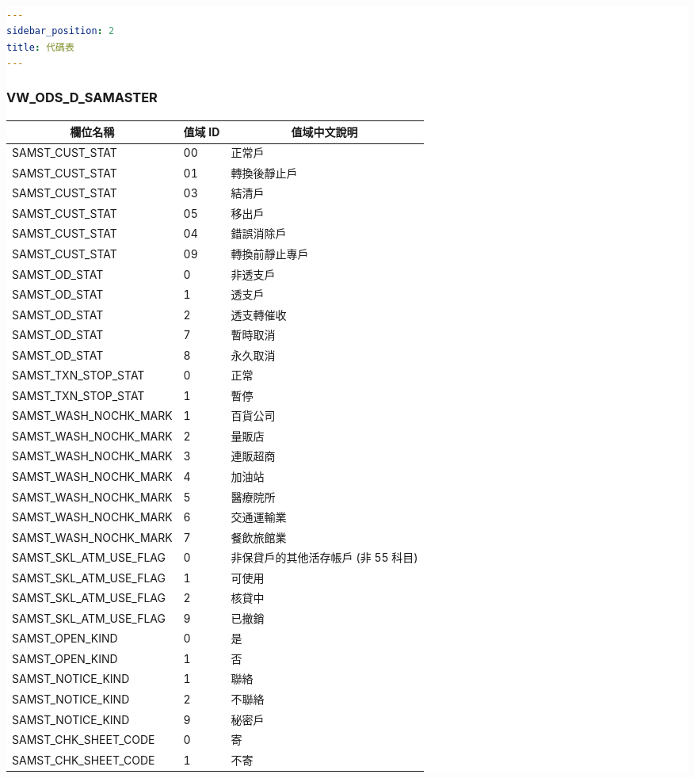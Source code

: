 ```yaml
---
sidebar_position: 2
title: 代碼表
---
```


### VW_ODS_D_SAMASTER
| 欄位名稱               | 值域 ID | 值域中文說明                        |
| ---------------------- | ------- | ----------------------------------- |
| SAMST_CUST_STAT        | 00      | 正常戶                              |
| SAMST_CUST_STAT        | 01      | 轉換後靜止戶                        |
| SAMST_CUST_STAT        | 03      | 結清戶                              |
| SAMST_CUST_STAT        | 05      | 移出戶                              |
| SAMST_CUST_STAT        | 04      | 錯誤消除戶                          |
| SAMST_CUST_STAT        | 09      | 轉換前靜止專戶                      |
| SAMST_OD_STAT          | 0       | 非透支戶                            |
| SAMST_OD_STAT          | 1       | 透支戶                              |
| SAMST_OD_STAT          | 2       | 透支轉催收                          |
| SAMST_OD_STAT          | 7       | 暫時取消                            |
| SAMST_OD_STAT          | 8       | 永久取消                            |
| SAMST_TXN_STOP_STAT    | 0       | 正常                                |
| SAMST_TXN_STOP_STAT    | 1       | 暫停                                |
| SAMST_WASH_NOCHK_MARK  | 1       | 百貨公司                            |
| SAMST_WASH_NOCHK_MARK  | 2       | 量販店                              |
| SAMST_WASH_NOCHK_MARK  | 3       | 連販超商                            |
| SAMST_WASH_NOCHK_MARK  | 4       | 加油站                              |
| SAMST_WASH_NOCHK_MARK  | 5       | 醫療院所                            |
| SAMST_WASH_NOCHK_MARK  | 6       | 交通運輸業                          |
| SAMST_WASH_NOCHK_MARK  | 7       | 餐飲旅館業                          |
| SAMST_SKL_ATM_USE_FLAG | 0       | 非保貸戶的其他活存帳戶 (非 55 科目) |
| SAMST_SKL_ATM_USE_FLAG | 1       | 可使用                              |
| SAMST_SKL_ATM_USE_FLAG | 2       | 核貸中                              |
| SAMST_SKL_ATM_USE_FLAG | 9       | 已撤銷                              |
| SAMST_OPEN_KIND        | 0       | 是                                  |
| SAMST_OPEN_KIND        | 1       | 否                                  |
| SAMST_NOTICE_KIND      | 1       | 聯絡                                |
| SAMST_NOTICE_KIND      | 2       | 不聯絡                              |
| SAMST_NOTICE_KIND      | 9       | 秘密戶                              |
| SAMST_CHK_SHEET_CODE   | 0       | 寄                                  |
| SAMST_CHK_SHEET_CODE   | 1       | 不寄                                |